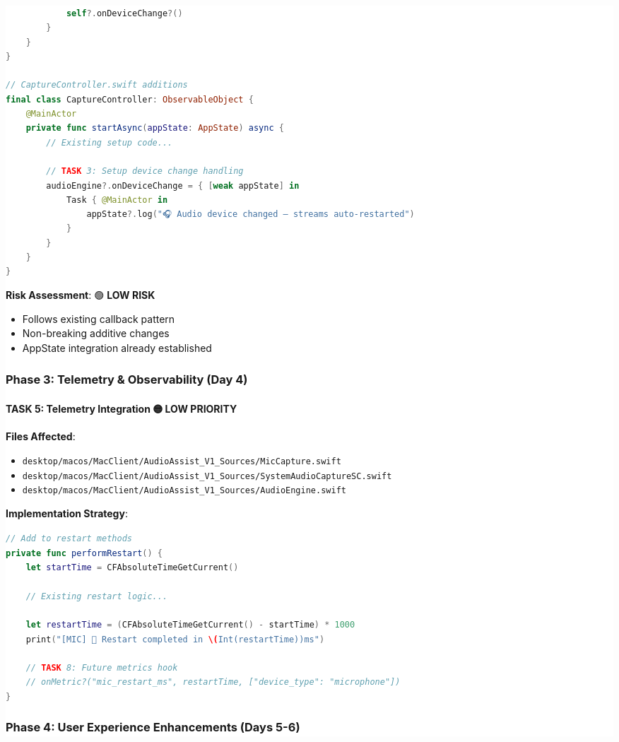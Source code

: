 ```swift
            self?.onDeviceChange?()
        }
    }
}

// CaptureController.swift additions
final class CaptureController: ObservableObject {
    @MainActor
    private func startAsync(appState: AppState) async {
        // Existing setup code...
        
        // TASK 3: Setup device change handling
        audioEngine?.onDeviceChange = { [weak appState] in
            Task { @MainActor in
                appState?.log("🎧 Audio device changed — streams auto-restarted")
            }
        }
    }
}
```

**Risk Assessment**: 🟢 **LOW RISK**
- Follows existing callback pattern
- Non-breaking additive changes
- AppState integration already established

### **Phase 3: Telemetry & Observability** (Day 4)

#### **TASK 5: Telemetry Integration** 🟡 **LOW PRIORITY**

**Files Affected**:
- `desktop/macos/MacClient/AudioAssist_V1_Sources/MicCapture.swift`
- `desktop/macos/MacClient/AudioAssist_V1_Sources/SystemAudioCaptureSC.swift`
- `desktop/macos/MacClient/AudioAssist_V1_Sources/AudioEngine.swift`

**Implementation Strategy**:
```swift
// Add to restart methods
private func performRestart() {
    let startTime = CFAbsoluteTimeGetCurrent()
    
    // Existing restart logic...
    
    let restartTime = (CFAbsoluteTimeGetCurrent() - startTime) * 1000
    print("[MIC] 🔄 Restart completed in \(Int(restartTime))ms")
    
    // TASK 8: Future metrics hook
    // onMetric?("mic_restart_ms", restartTime, ["device_type": "microphone"])
}
```

### **Phase 4: User Experience Enhancements** (Days 5-6)
